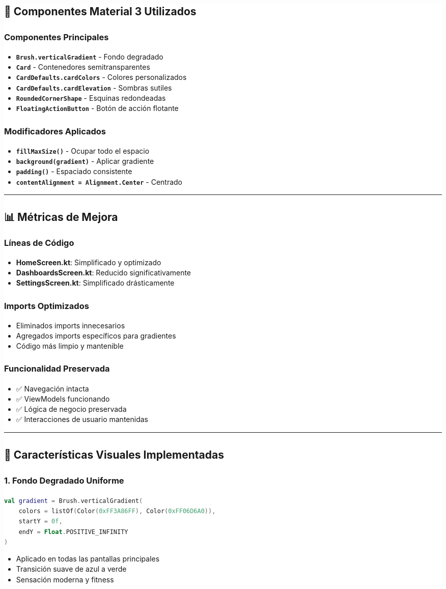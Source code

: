 
## 🔧 Componentes Material 3 Utilizados

### Componentes Principales
- **`Brush.verticalGradient`** - Fondo degradado
- **`Card`** - Contenedores semitransparentes
- **`CardDefaults.cardColors`** - Colores personalizados
- **`CardDefaults.cardElevation`** - Sombras sutiles
- **`RoundedCornerShape`** - Esquinas redondeadas
- **`FloatingActionButton`** - Botón de acción flotante

### Modificadores Aplicados
- **`fillMaxSize()`** - Ocupar todo el espacio
- **`background(gradient)`** - Aplicar gradiente
- **`padding()`** - Espaciado consistente
- **`contentAlignment = Alignment.Center`** - Centrado

---

## 📊 Métricas de Mejora

### Líneas de Código
- **HomeScreen.kt**: Simplificado y optimizado
- **DashboardsScreen.kt**: Reducido significativamente
- **SettingsScreen.kt**: Simplificado drásticamente

### Imports Optimizados
- Eliminados imports innecesarios
- Agregados imports específicos para gradientes
- Código más limpio y mantenible

### Funcionalidad Preservada
- ✅ Navegación intacta
- ✅ ViewModels funcionando
- ✅ Lógica de negocio preservada
- ✅ Interacciones de usuario mantenidas

---

## 🎯 Características Visuales Implementadas

### 1. **Fondo Degradado Uniforme**
```kotlin
val gradient = Brush.verticalGradient(
    colors = listOf(Color(0xFF3A86FF), Color(0xFF06D6A0)),
    startY = 0f,
    endY = Float.POSITIVE_INFINITY
)
```
- Aplicado en todas las pantallas principales
- Transición suave de azul a verde
- Sensación moderna y fitness
